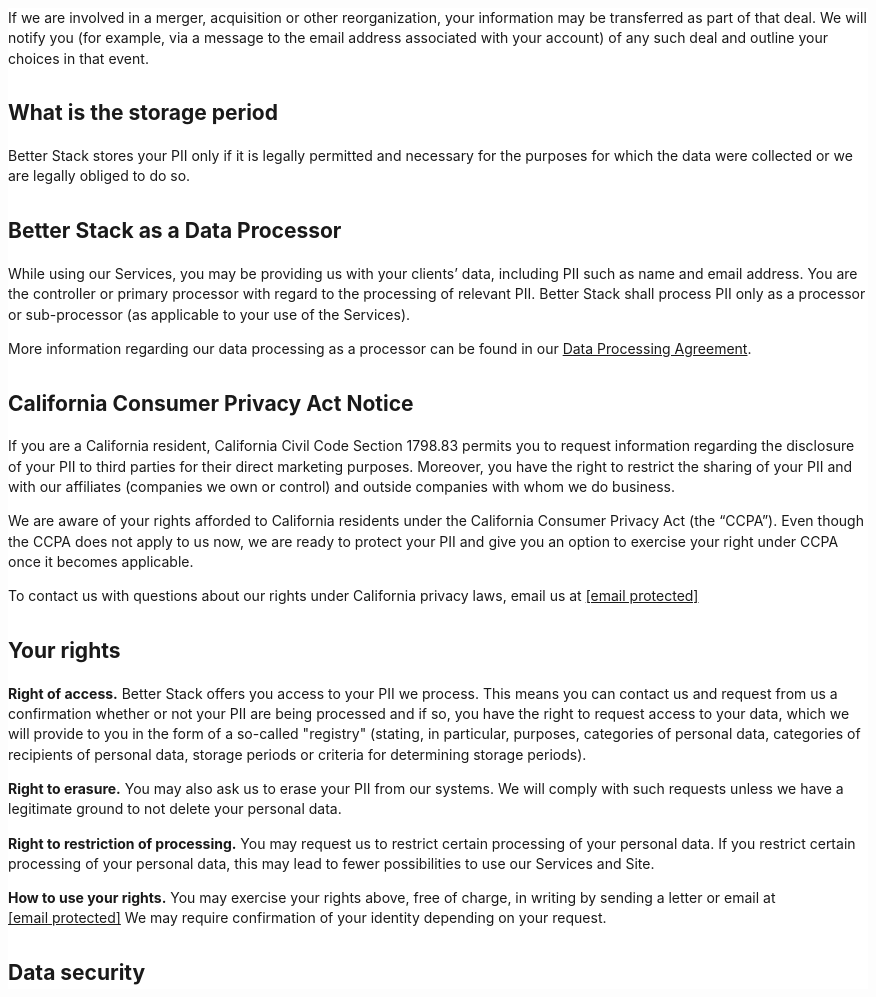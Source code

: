If we are involved in a merger, acquisition or other reorganization, your information may be transferred as part of that deal. We will notify you (for example, via a message to the email address associated with your account) of any such deal and outline your choices in that event.

What is the storage period
--------------------------

Better Stack stores your PII only if it is legally permitted and necessary for the purposes for which the data were collected or we are legally obliged to do so.

Better Stack as a Data Processor
--------------------------------

While using our Services, you may be providing us with your clients’ data, including PII such as name and email address. You are the controller or primary processor with regard to the processing of relevant PII. Better Stack shall process PII only as a processor or sub-processor (as applicable to your use of the Services).

More information regarding our data processing as a processor can be found in our [Data Processing Agreement](https://betterstack.com/dpa).

California Consumer Privacy Act Notice
--------------------------------------

If you are a California resident, California Civil Code Section 1798.83 permits you to request information regarding the disclosure of your PII to third parties for their direct marketing purposes. Moreover, you have the right to restrict the sharing of your PII and with our affiliates (companies we own or control) and outside companies with whom we do business.

We are aware of your rights afforded to California residents under the California Consumer Privacy Act (the “CCPA”). Even though the CCPA does not apply to us now, we are ready to protect your PII and give you an option to exercise your right under CCPA once it becomes applicable.

To contact us with questions about our rights under California privacy laws, email us at [\[email protected\]](https://betterstack.com/cdn-cgi/l/email-protection)

Your rights
-----------

**Right of access.** Better Stack offers you access to your PII we process. This means you can contact us and request from us a confirmation whether or not your PII are being processed and if so, you have the right to request access to your data, which we will provide to you in the form of a so-called "registry" (stating, in particular, purposes, categories of personal data, categories of recipients of personal data, storage periods or criteria for determining storage periods).

**Right to erasure.** You may also ask us to erase your PII from our systems. We will comply with such requests unless we have a legitimate ground to not delete your personal data.

**Right to restriction of processing.** You may request us to restrict certain processing of your personal data. If you restrict certain processing of your personal data, this may lead to fewer possibilities to use our Services and Site.

**How to use your rights.** You may exercise your rights above, free of charge, in writing by sending a letter or email at [\[email protected\]](https://betterstack.com/cdn-cgi/l/email-protection) We may require confirmation of your identity depending on your request.

Data security
-------------
